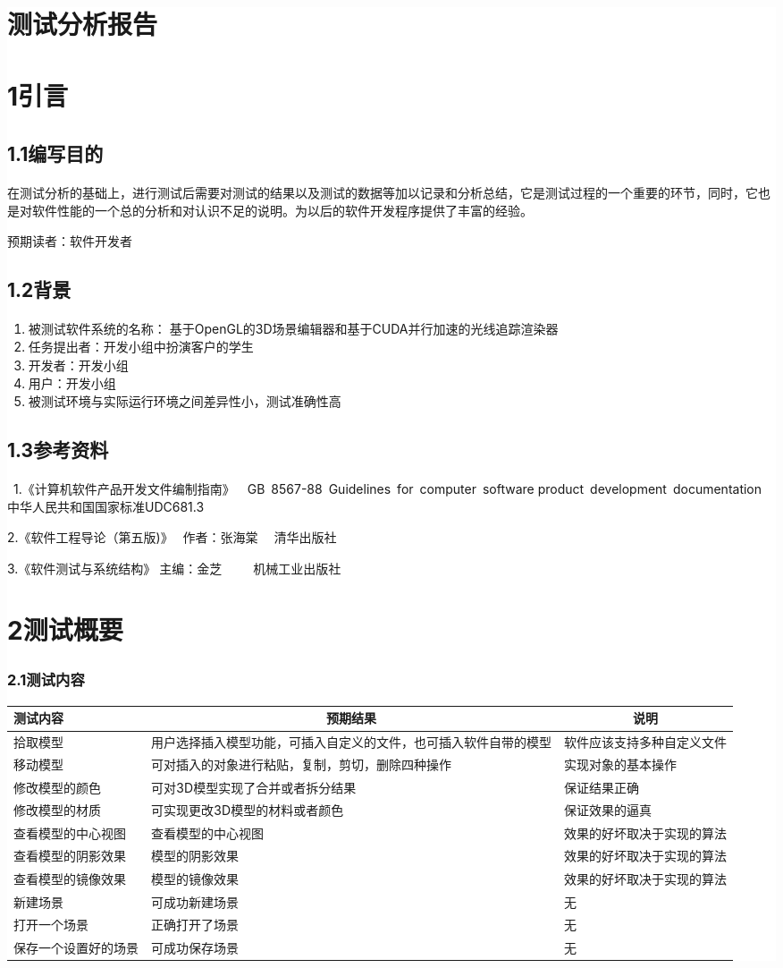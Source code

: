 # **测试分析报告**

# 1引言

## 1.1编写目的

在测试分析的基础上，进行测试后需要对测试的结果以及测试的数据等加以记录和分析总结，它是测试过程的一个重要的环节，同时，它也是对软件性能的一个总的分析和对认识不足的说明。为以后的软件开发程序提供了丰富的经验。

预期读者：软件开发者

## 1.2背景

1. 被测试软件系统的名称： 基于OpenGL的3D场景编辑器和基于CUDA并行加速的光线追踪渲染器 
2. 任务提出者：开发小组中扮演客户的学生
3. 开发者：开发小组
4. 用户：开发小组
5. 被测试环境与实际运行环境之间差异性小，测试准确性高

## 1.3参考资料

 1.《计算机软件产品开发文件编制指南》  GB 8567-88 Guidelines for computer software product development documentation 中华人民共和国国家标准UDC681.3

  2.《软件工程导论（第五版)》        作者：张海棠     清华出版社

  3.《软件测试与系统结构》              主编：金芝     机械工业出版社

# 2测试概要

### 2.1测试内容

| 测试内容             | 预期结果                                                     | 说明                       |
| :------------------- | ------------------------------------------------------------ | -------------------------- |
| 拾取模型             | 用户选择插入模型功能，可插入自定义的文件，也可插入软件自带的模型 | 软件应该支持多种自定义文件 |
| 移动模型             | 可对插入的对象进行粘贴，复制，剪切，删除四种操作             | 实现对象的基本操作         |
| 修改模型的颜色       | 可对3D模型实现了合并或者拆分结果                             | 保证结果正确               |
| 修改模型的材质       | 可实现更改3D模型的材料或者颜色                               | 保证效果的逼真             |
| 查看模型的中心视图   | 查看模型的中心视图                                           | 效果的好坏取决于实现的算法 |
| 查看模型的阴影效果   | 模型的阴影效果                                               | 效果的好坏取决于实现的算法 |
| 查看模型的镜像效果   | 模型的镜像效果                                               | 效果的好坏取决于实现的算法 |
| 新建场景             | 可成功新建场景                                               | 无                         |
| 打开一个场景         | 正确打开了场景                                               | 无                         |
| 保存一个设置好的场景 | 可成功保存场景                                               | 无                         |
